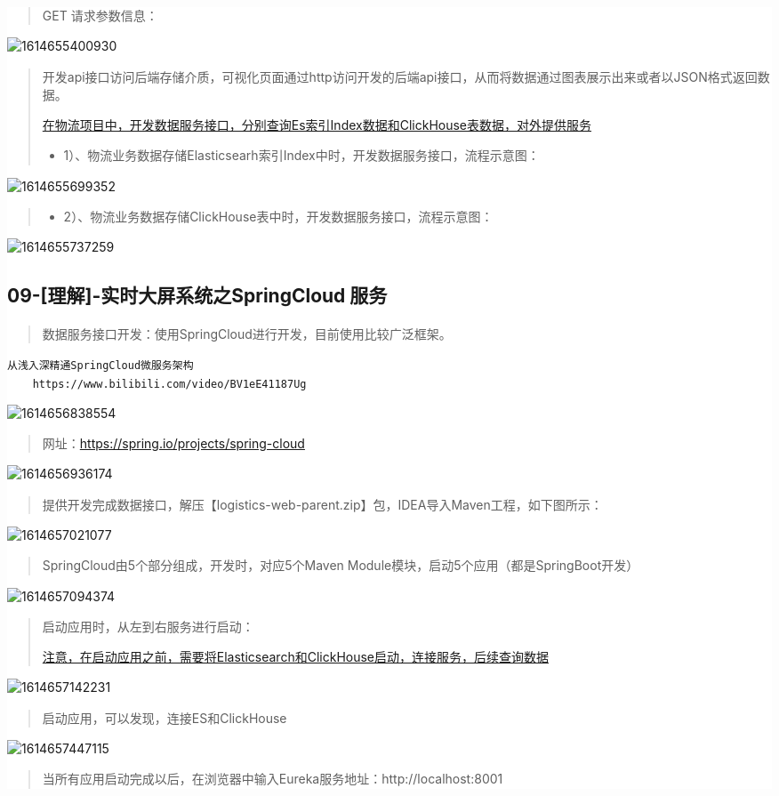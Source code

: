 

> GET 请求参数信息：

![1614655400930](https://assents-out.oss-cn-shenzhen.aliyuncs.com/img/1614655400930.png)



> ​		开发api接口访问后端存储介质，可视化页面通过http访问开发的后端api接口，从而将数据通过图表展示出来或者以JSON格式返回数据。
>
> [在物流项目中，开发数据服务接口，分别查询Es索引Index数据和ClickHouse表数据，对外提供服务]()
>
> - 1）、物流业务数据存储Elasticsearh索引Index中时，开发数据服务接口，流程示意图：

![1614655699352](https://assents-out.oss-cn-shenzhen.aliyuncs.com/img/1614655699352.png)

> - 2）、物流业务数据存储ClickHouse表中时，开发数据服务接口，流程示意图：

![1614655737259](https://assents-out.oss-cn-shenzhen.aliyuncs.com/img/1614655737259.png)



## 09-[理解]-实时大屏系统之SpringCloud 服务

> ​		数据服务接口开发：使用SpringCloud进行开发，目前使用比较广泛框架。

```
从浅入深精通SpringCloud微服务架构
	https://www.bilibili.com/video/BV1eE41187Ug
```

![1614656838554](https://assents-out.oss-cn-shenzhen.aliyuncs.com/img/1614656838554.png)

> 网址：https://spring.io/projects/spring-cloud

![1614656936174](https://assents-out.oss-cn-shenzhen.aliyuncs.com/img/1614656936174.png)

> 提供开发完成数据接口，解压【logistics-web-parent.zip】包，IDEA导入Maven工程，如下图所示：

![1614657021077](https://assents-out.oss-cn-shenzhen.aliyuncs.com/img/1614657021077.png)

> SpringCloud由5个部分组成，开发时，对应5个Maven Module模块，启动5个应用（都是SpringBoot开发）

![1614657094374](https://assents-out.oss-cn-shenzhen.aliyuncs.com/img/1614657094374.png)

> 启动应用时，从左到右服务进行启动：
>
> [注意，在启动应用之前，需要将Elasticsearch和ClickHouse启动，连接服务，后续查询数据]()

![1614657142231](https://assents-out.oss-cn-shenzhen.aliyuncs.com/img/1614657142231.png)

> 启动应用，可以发现，连接ES和ClickHouse

![1614657447115](https://assents-out.oss-cn-shenzhen.aliyuncs.com/img/1614657447115.png)

> 当所有应用启动完成以后，在浏览器中输入Eureka服务地址：http://localhost:8001
